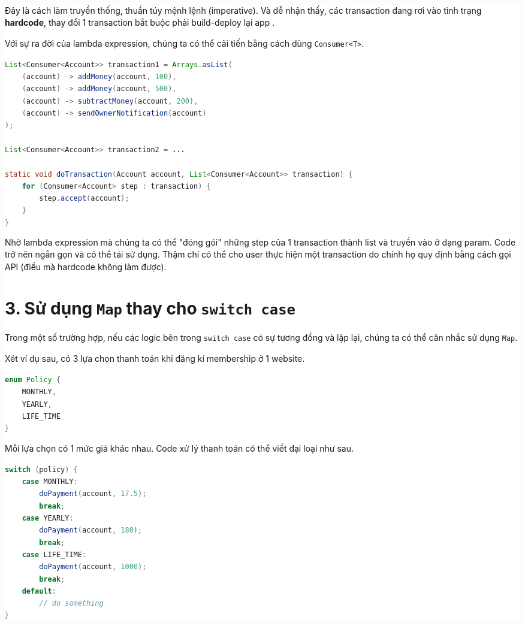 Đây là cách làm truyền thống, thuần túy mệnh lệnh (imperative). Và dễ nhận thấy, các transaction đang rơi vào tình trạng **hardcode**, thay đổi 1 transaction bắt buộc phải build-deploy lại app .

Với sự ra đời của lambda expression, chúng ta có thể cải tiến bằng cách dùng `Consumer<T>`.

```java
List<Consumer<Account>> transaction1 = Arrays.asList(
    (account) -> addMoney(account, 100),
    (account) -> addMoney(account, 500),
    (account) -> subtractMoney(account, 200),
    (account) -> sendOwnerNotification(account)
);

List<Consumer<Account>> transaction2 = ...

static void doTransaction(Account account, List<Consumer<Account>> transaction) {
    for (Consumer<Account> step : transaction) {
        step.accept(account);
    }
}
```

Nhờ lambda expression mà chúng ta có thể "đóng gói" những step của 1 transaction thành list và truyền vào ở dạng param. Code trở nên ngắn gọn và có thể tái sử dụng. Thậm chí có thể cho user thực hiện một transaction do chính họ quy định bằng cách gọi API (điều mà hardcode không làm được).

# 3. Sử dụng `Map` thay cho `switch case`

Trong một số trường hợp, nếu các logic bên trong `switch case` có sự tương đồng và lặp lại, chúng ta có thể cân nhắc sử dụng `Map`.

Xét ví dụ sau, có 3 lựa chọn thanh toán khi đăng kí membership ở 1 website. 

```java
enum Policy {
    MONTHLY,
    YEARLY,
    LIFE_TIME
}
```

Mỗi lựa chọn có 1 mức giá khác nhau. Code xử lý thanh toán có thể viết đại loại như sau.

```java
switch (policy) {
    case MONTHLY:
        doPayment(account, 17.5);
        break;
    case YEARLY:
        doPayment(account, 180);
        break;
    case LIFE_TIME:
        doPayment(account, 1000);
        break;
    default:
        // do something
}
```
